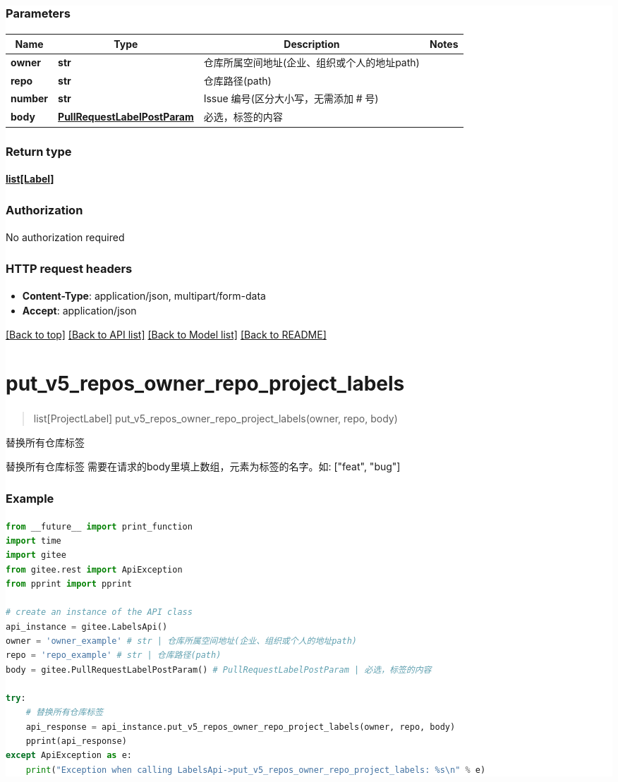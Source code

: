 ### Parameters

Name | Type | Description  | Notes
------------- | ------------- | ------------- | -------------
 **owner** | **str**| 仓库所属空间地址(企业、组织或个人的地址path) | 
 **repo** | **str**| 仓库路径(path) | 
 **number** | **str**| Issue 编号(区分大小写，无需添加 # 号) | 
 **body** | [**PullRequestLabelPostParam**](PullRequestLabelPostParam.md)| 必选，标签的内容 | 

### Return type

[**list[Label]**](Label.md)

### Authorization

No authorization required

### HTTP request headers

 - **Content-Type**: application/json, multipart/form-data
 - **Accept**: application/json

[[Back to top]](#) [[Back to API list]](../README.md#documentation-for-api-endpoints) [[Back to Model list]](../README.md#documentation-for-models) [[Back to README]](../README.md)

# **put_v5_repos_owner_repo_project_labels**
> list[ProjectLabel] put_v5_repos_owner_repo_project_labels(owner, repo, body)

替换所有仓库标签

替换所有仓库标签  需要在请求的body里填上数组，元素为标签的名字。如: [\"feat\", \"bug\"]

### Example
```python
from __future__ import print_function
import time
import gitee
from gitee.rest import ApiException
from pprint import pprint

# create an instance of the API class
api_instance = gitee.LabelsApi()
owner = 'owner_example' # str | 仓库所属空间地址(企业、组织或个人的地址path)
repo = 'repo_example' # str | 仓库路径(path)
body = gitee.PullRequestLabelPostParam() # PullRequestLabelPostParam | 必选，标签的内容

try:
    # 替换所有仓库标签
    api_response = api_instance.put_v5_repos_owner_repo_project_labels(owner, repo, body)
    pprint(api_response)
except ApiException as e:
    print("Exception when calling LabelsApi->put_v5_repos_owner_repo_project_labels: %s\n" % e)
```
